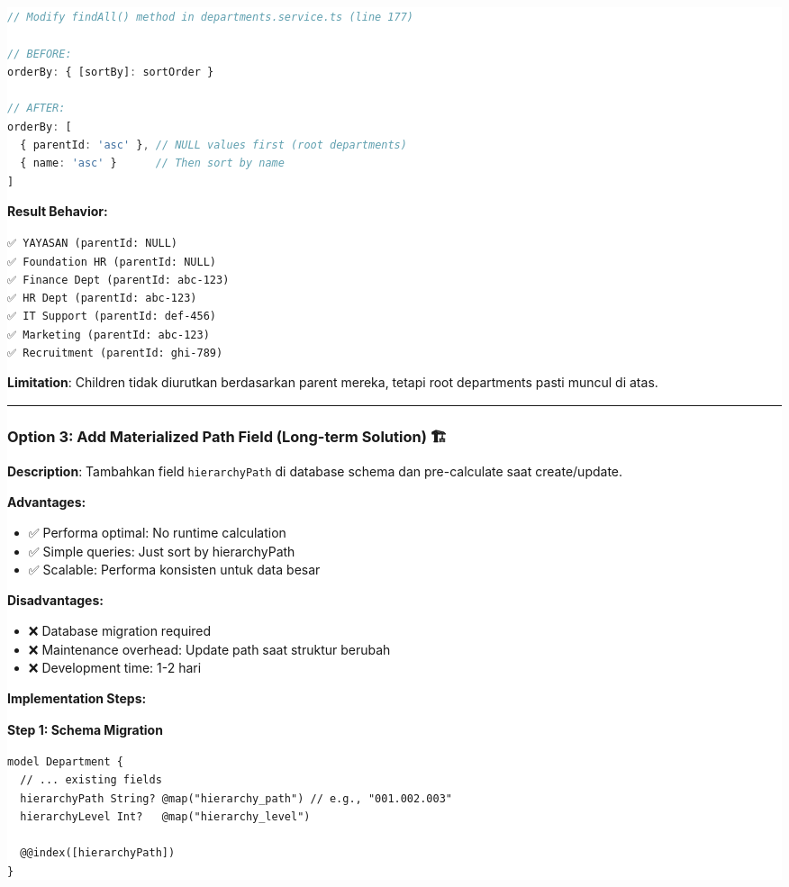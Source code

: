 ```typescript
// Modify findAll() method in departments.service.ts (line 177)

// BEFORE:
orderBy: { [sortBy]: sortOrder }

// AFTER:
orderBy: [
  { parentId: 'asc' }, // NULL values first (root departments)
  { name: 'asc' }      // Then sort by name
]
```

**Result Behavior:**
```
✅ YAYASAN (parentId: NULL)
✅ Foundation HR (parentId: NULL)
✅ Finance Dept (parentId: abc-123)
✅ HR Dept (parentId: abc-123)
✅ IT Support (parentId: def-456)
✅ Marketing (parentId: abc-123)
✅ Recruitment (parentId: ghi-789)
```

**Limitation**: Children tidak diurutkan berdasarkan parent mereka, tetapi root departments pasti muncul di atas.

---

### **Option 3: Add Materialized Path Field (Long-term Solution)** 🏗️

**Description**: Tambahkan field `hierarchyPath` di database schema dan pre-calculate saat create/update.

**Advantages:**
- ✅ Performa optimal: No runtime calculation
- ✅ Simple queries: Just sort by hierarchyPath
- ✅ Scalable: Performa konsisten untuk data besar

**Disadvantages:**
- ❌ Database migration required
- ❌ Maintenance overhead: Update path saat struktur berubah
- ❌ Development time: 1-2 hari

**Implementation Steps:**

**Step 1: Schema Migration**
```prisma
model Department {
  // ... existing fields
  hierarchyPath String? @map("hierarchy_path") // e.g., "001.002.003"
  hierarchyLevel Int?   @map("hierarchy_level")

  @@index([hierarchyPath])
}
```
